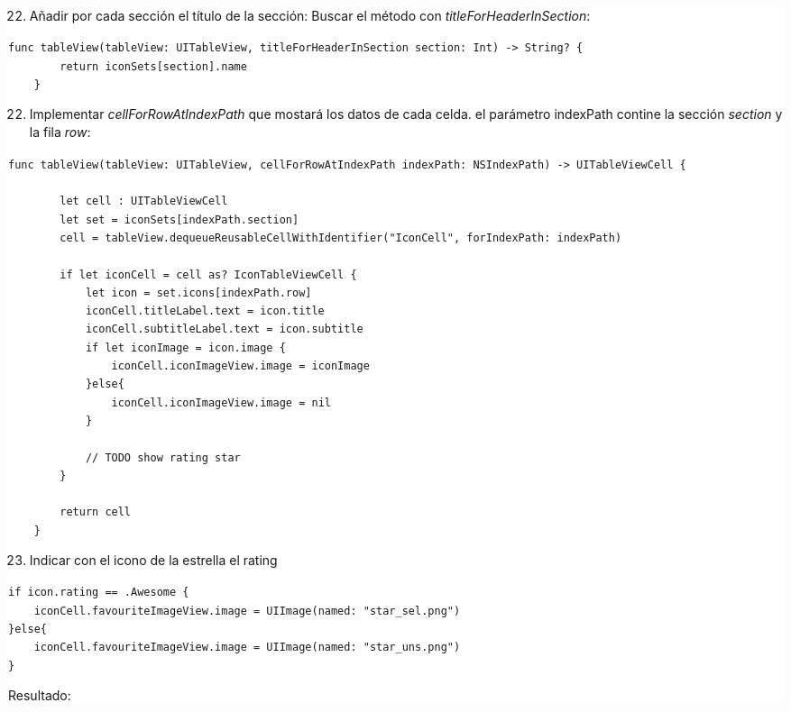22. Añadir por cada sección el título de la sección:
Buscar el método con _titleForHeaderInSection_:

```
func tableView(tableView: UITableView, titleForHeaderInSection section: Int) -> String? {
        return iconSets[section].name
    }
```

22. Implementar _cellForRowAtIndexPath_ que mostará los datos de cada celda.
el parámetro indexPath contine la sección _section_ y la fila _row_:

```
func tableView(tableView: UITableView, cellForRowAtIndexPath indexPath: NSIndexPath) -> UITableViewCell {

        let cell : UITableViewCell
        let set = iconSets[indexPath.section]
        cell = tableView.dequeueReusableCellWithIdentifier("IconCell", forIndexPath: indexPath)

        if let iconCell = cell as? IconTableViewCell {
            let icon = set.icons[indexPath.row]
            iconCell.titleLabel.text = icon.title
            iconCell.subtitleLabel.text = icon.subtitle
            if let iconImage = icon.image {
                iconCell.iconImageView.image = iconImage
            }else{
                iconCell.iconImageView.image = nil
            }

            // TODO show rating star
        }

        return cell
    }
```

23. Indicar con el icono de la estrella el rating

```
if icon.rating == .Awesome {
    iconCell.favouriteImageView.image = UIImage(named: "star_sel.png")
}else{
    iconCell.favouriteImageView.image = UIImage(named: "star_uns.png")
}
```

Resultado: